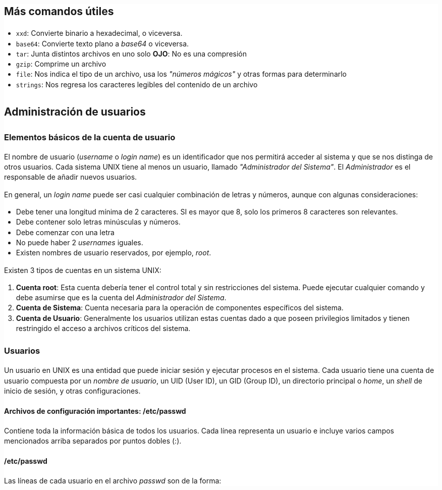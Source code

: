 ## Más comandos útiles

- `xxd`: Convierte binario a hexadecimal, o viceversa.
- `base64`: Convierte texto plano a *base64* o viceversa.
- `tar`: Junta distintos archivos en uno solo **OJO**: No es una compresión
- `gzip`: Comprime un archivo
- `file`: Nos indica el tipo de un archivo, usa los *"números mágicos"* y otras formas para determinarlo
- `strings`: Nos regresa los caracteres legibles del contenido de un archivo

## Administración de usuarios

### Elementos básicos de la cuenta de usuario

El nombre de usuario (*username* o *login name*) es un identificador que nos permitirá acceder al sistema y que se nos distinga de otros usuarios.
Cada sistema UNIX tiene al menos un usuario, llamado *"Administrador del Sistema"*.
El *Administrador* es el responsable de añadir nuevos usuarios.

En general, un *login name* puede ser casi cualquier combinación de letras y números, aunque con algunas consideraciones:

- Debe tener una longitud mínima de 2 caracteres. SI es mayor que 8, solo los primeros 8 caracteres son relevantes.
- Debe contener solo letras minúsculas y números.
- Debe comenzar con una letra
- No puede haber 2 *usernames* iguales.
- Existen nombres de usuario reservados, por ejemplo, *root*.

Existen 3 tipos de cuentas en un sistema UNIX:

1. **Cuenta root**: Esta cuenta debería tener el control total y sin restricciones del sistema. Puede ejecutar cualquier comando y debe asumirse que es la cuenta del *Administrador del Sistema*.
2. **Cuenta de Sistema**: Cuenta necesaria para la operación de componentes específicos del sistema.
3. **Cuenta de Usuario**: Generalmente los usuarios utilizan estas cuentas dado a que poseen privilegios limitados y tienen restringido el acceso a archivos críticos del sistema.

### Usuarios

Un usuario en UNIX es una entidad que puede iniciar sesión y ejecutar procesos en el sistema.
Cada usuario tiene una cuenta de usuario compuesta por un *nombre de usuario*, un UID (User ID), un GID (Group ID), un directorio principal o *home*, un *shell* de inicio de sesión, y otras configuraciones.

#### Archivos de configuración importantes: /etc/passwd

Contiene toda la información básica de todos los usuarios. Cada línea representa un usuario e incluye varios campos mencionados arriba separados por puntos dobles (:).

#### /etc/passwd

Las líneas de cada usuario en el archivo *passwd* son de la forma:
